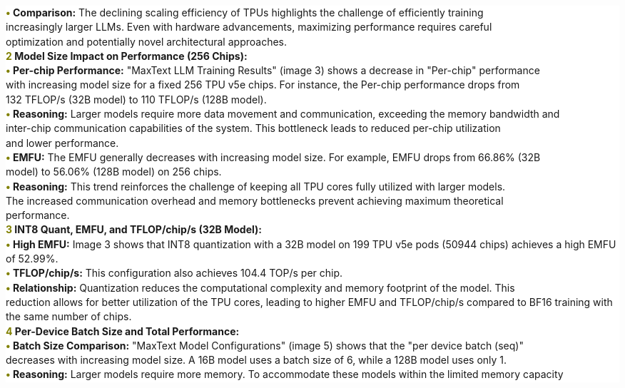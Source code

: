<span style="color: #808000; text-decoration-color: #808000; font-weight: bold">    • </span><span style="font-weight: bold">Comparison:</span> The declining scaling efficiency of TPUs highlights the challenge of efficiently training        
<span style="color: #808000; text-decoration-color: #808000; font-weight: bold">      </span>increasingly larger LLMs. Even with hardware advancements, maximizing performance requires careful           
<span style="color: #808000; text-decoration-color: #808000; font-weight: bold">      </span>optimization and potentially novel architectural approaches.                                                 
<span style="color: #808000; text-decoration-color: #808000; font-weight: bold"> 2 </span><span style="font-weight: bold">Model Size Impact on Performance (256 Chips):</span>                                                                   
<span style="color: #808000; text-decoration-color: #808000; font-weight: bold">    • </span><span style="font-weight: bold">Per-chip Performance:</span> "MaxText LLM Training Results" (image 3) shows a decrease in "Per-chip" performance    
<span style="color: #808000; text-decoration-color: #808000; font-weight: bold">      </span>with increasing model size for a fixed 256 TPU v5e chips. For instance, the Per-chip performance drops from  
<span style="color: #808000; text-decoration-color: #808000; font-weight: bold">      </span>132 TFLOP/s (32B model) to 110 TFLOP/s (128B model).                                                         
<span style="color: #808000; text-decoration-color: #808000; font-weight: bold">    • </span><span style="font-weight: bold">Reasoning:</span> Larger models require more data movement and communication, exceeding the memory bandwidth and    
<span style="color: #808000; text-decoration-color: #808000; font-weight: bold">      </span>inter-chip communication capabilities of the system. This bottleneck leads to reduced per-chip utilization   
<span style="color: #808000; text-decoration-color: #808000; font-weight: bold">      </span>and lower performance.                                                                                       
<span style="color: #808000; text-decoration-color: #808000; font-weight: bold">    • </span><span style="font-weight: bold">EMFU:</span> The EMFU generally decreases with increasing model size. For example, EMFU drops from 66.86% (32B      
<span style="color: #808000; text-decoration-color: #808000; font-weight: bold">      </span>model) to 56.06% (128B model) on 256 chips.                                                                  
<span style="color: #808000; text-decoration-color: #808000; font-weight: bold">    • </span><span style="font-weight: bold">Reasoning:</span> This trend reinforces the challenge of keeping all TPU cores fully utilized with larger models.   
<span style="color: #808000; text-decoration-color: #808000; font-weight: bold">      </span>The increased communication overhead and memory bottlenecks prevent achieving maximum theoretical            
<span style="color: #808000; text-decoration-color: #808000; font-weight: bold">      </span>performance.                                                                                                 
<span style="color: #808000; text-decoration-color: #808000; font-weight: bold"> 3 </span><span style="font-weight: bold">INT8 Quant, EMFU, and TFLOP/chip/s (32B Model):</span>                                                                 
<span style="color: #808000; text-decoration-color: #808000; font-weight: bold">    • </span><span style="font-weight: bold">High EMFU:</span> Image 3 shows that INT8 quantization with a 32B model on 199 TPU v5e pods (50944 chips) achieves a
<span style="color: #808000; text-decoration-color: #808000; font-weight: bold">      </span>high EMFU of 52.99%.                                                                                         
<span style="color: #808000; text-decoration-color: #808000; font-weight: bold">    • </span><span style="font-weight: bold">TFLOP/chip/s:</span> This configuration also achieves 104.4 TOP/s per chip.                                         
<span style="color: #808000; text-decoration-color: #808000; font-weight: bold">    • </span><span style="font-weight: bold">Relationship:</span> Quantization reduces the computational complexity and memory footprint of the model. This      
<span style="color: #808000; text-decoration-color: #808000; font-weight: bold">      </span>reduction allows for better utilization of the TPU cores, leading to higher EMFU and TFLOP/chip/s compared to
<span style="color: #808000; text-decoration-color: #808000; font-weight: bold">      </span>BF16 training with the same number of chips.                                                                 
<span style="color: #808000; text-decoration-color: #808000; font-weight: bold"> 4 </span><span style="font-weight: bold">Per-Device Batch Size and Total Performance:</span>                                                                    
<span style="color: #808000; text-decoration-color: #808000; font-weight: bold">    • </span><span style="font-weight: bold">Batch Size Comparison:</span> "MaxText Model Configurations" (image 5) shows that the "per device batch (seq)"      
<span style="color: #808000; text-decoration-color: #808000; font-weight: bold">      </span>decreases with increasing model size. A 16B model uses a batch size of 6, while a 128B model uses only 1.    
<span style="color: #808000; text-decoration-color: #808000; font-weight: bold">    • </span><span style="font-weight: bold">Reasoning:</span> Larger models require more memory. To accommodate these models within the limited memory capacity 